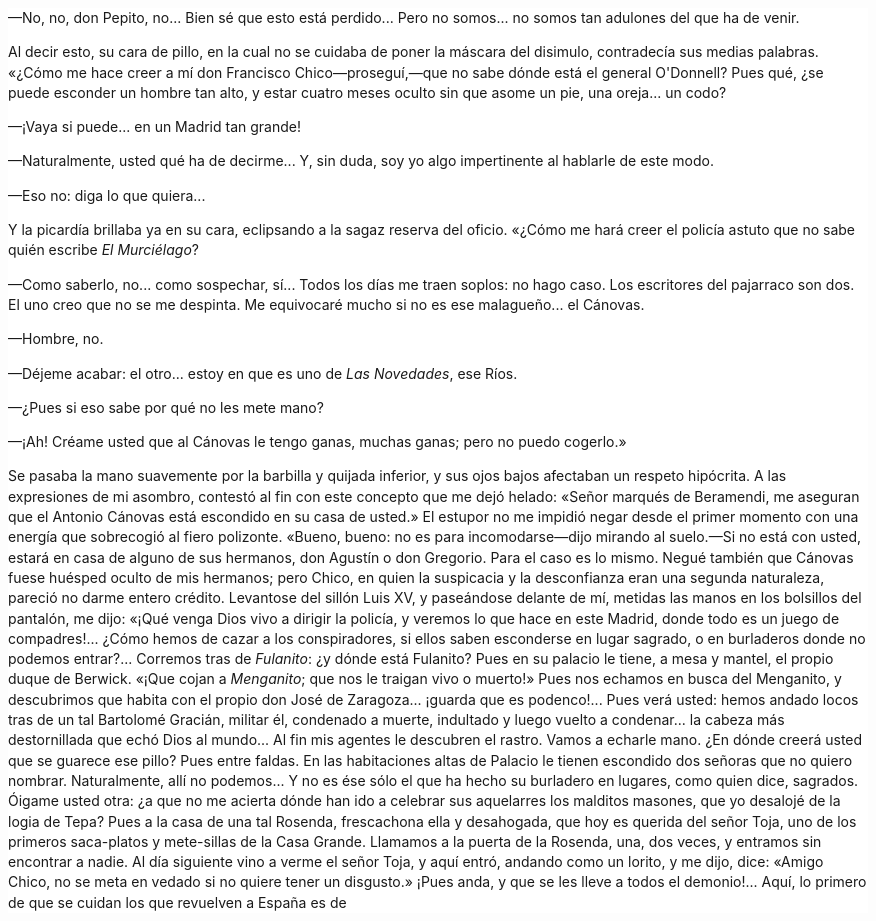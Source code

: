 —No, no, don Pepito, no... Bien sé que esto está perdido... Pero no somos... no
somos tan adulones del que ha de venir.

Al decir esto, su cara de pillo, en la cual no se cuidaba de poner la máscara
del disimulo, contradecía sus medias palabras. «¿Cómo me hace creer a mí don
Francisco Chico—proseguí,—que no sabe dónde está el general O'Donnell? Pues
qué, ¿se puede esconder un hombre tan alto, y estar cuatro meses oculto sin que
asome un pie, una oreja... un codo?

—¡Vaya si puede... en un Madrid tan grande!

—Naturalmente, usted qué ha de decirme... Y, sin duda, soy yo algo impertinente
al hablarle de este modo.

—Eso no: diga lo que quiera...

Y la picardía brillaba ya en su cara, eclipsando a la sagaz reserva del oficio.
«¿Cómo me hará creer el policía astuto que no sabe quién escribe *El
Murciélago*?

—Como saberlo, no... como sospechar, sí... Todos los días me traen soplos: no
hago caso. Los escritores del pajarraco son dos. El uno creo que no se me
despinta. Me equivocaré mucho si no es ese malagueño... el Cánovas.

—Hombre, no.

—Déjeme acabar: el otro... estoy en que es uno de *Las Novedades*, ese Ríos.

—¿Pues si eso sabe por qué no les mete mano?

—¡Ah! Créame usted que al Cánovas le tengo ganas, muchas ganas; pero no puedo
cogerlo.»

Se pasaba la mano suavemente por la barbilla y quijada inferior, y sus ojos
bajos afectaban un respeto hipócrita. A las expresiones de mi asombro, contestó
al fin con este concepto que me dejó helado: «Señor marqués de Beramendi, me
aseguran que el Antonio Cánovas está escondido en su casa de usted.» El estupor
no me impidió negar desde el primer momento con una energía que sobrecogió al
fiero polizonte. «Bueno, bueno: no es para incomodarse—dijo mirando al
suelo.—Si no está con usted, estará en casa de alguno de sus hermanos, don
Agustín o don Gregorio. Para el caso es lo mismo. Negué también que Cánovas
fuese huésped oculto de mis hermanos; pero Chico, en quien la suspicacia y la
desconfianza eran una segunda naturaleza, pareció no darme entero crédito.
Levantose del sillón Luis XV, y paseándose delante de mí, metidas las manos en
los bolsillos del pantalón, me dijo: «¡Qué venga Dios vivo a dirigir la
policía, y veremos lo que hace en este Madrid, donde todo es un juego de
compadres!... ¿Cómo hemos de cazar a los conspiradores, si ellos saben
esconderse en lugar sagrado, o en burladeros donde no podemos entrar?...
Corremos tras de *Fulanito*: ¿y dónde está Fulanito? Pues en su palacio le
tiene, a mesa y mantel, el propio duque de Berwick. «¡Que cojan a *Menganito*;
que nos le traigan vivo o muerto!» Pues nos echamos en busca del Menganito,
y descubrimos que habita con el propio don José de Zaragoza... ¡guarda que es
podenco!... Pues verá usted: hemos andado locos tras de un tal Bartolomé
Gracián, militar él, condenado a muerte, indultado y luego vuelto a condenar...
la cabeza más destornillada que echó Dios al mundo... Al fin mis agentes le
descubren el rastro. Vamos a echarle mano. ¿En dónde creerá usted que se
guarece ese pillo? Pues entre faldas. En las habitaciones altas de Palacio le
tienen escondido dos señoras que no quiero nombrar. Naturalmente, allí no
podemos... Y no es ése sólo el que ha hecho su burladero en lugares, como quien
dice, sagrados. Óigame usted otra: ¿a que no me acierta dónde han ido
a celebrar sus aquelarres los malditos masones, que yo desalojé de la logia de
Tepa? Pues a la casa de una tal Rosenda, frescachona ella y desahogada, que hoy
es querida del señor Toja, uno de los primeros saca-platos y mete-sillas de la
Casa Grande. Llamamos a la puerta de la Rosenda, una, dos veces, y entramos sin
encontrar a nadie. Al día siguiente vino a verme el señor Toja, y aquí entró,
andando como un lorito, y me dijo, dice: «Amigo Chico, no se meta en vedado si
no quiere tener un disgusto.» ¡Pues anda, y que se les lleve a todos el
demonio!... Aquí, lo primero de que se cuidan los que revuelven a España es de